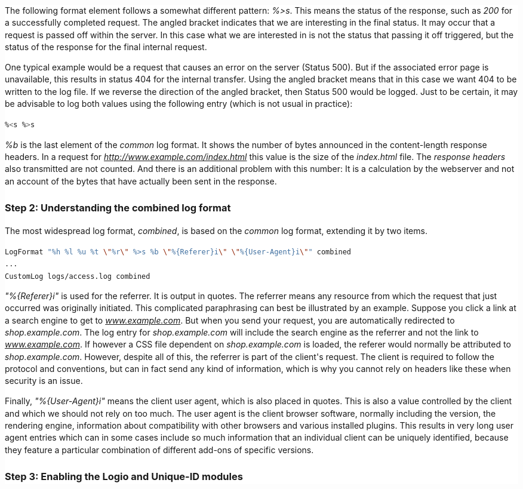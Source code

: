 The following format element follows a somewhat different pattern: _%>s_. This means the status of the response, such as _200_ for a successfully completed request. The angled bracket indicates that we are interesting in the final status. It may occur that a request is passed off within the server. In this case what we are interested in is not the status that passing it off triggered, but the status of the response for the final internal request.

One typical example would be a request that causes an error on the server (Status 500). But if the associated error page is unavailable, this results in status 404 for the internal transfer. Using the angled bracket means that in this case we want 404 to be written to the log file. If we reverse the direction of the angled bracket, then Status 500 would be logged. Just to be certain, it may be advisable to log both values using the following entry (which is not usual in practice):

```bash
%<s %>s
```

_%b_ is the last element of the _common_ log format. It shows the number of bytes announced in the content-length response headers. In a request for _http://www.example.com/index.html_ this value is the size of the _index.html_ file. The _response headers_ also transmitted are not counted. And there is an additional problem with this number: It is a calculation by the webserver and not an account of the bytes that have actually been sent in the response.


### Step 2: Understanding the combined log format

The most widespread log format, _combined_, is based on the _common_ log format, extending it by two items.

```bash
LogFormat "%h %l %u %t \"%r\" %>s %b \"%{Referer}i\" \"%{User-Agent}i\"" combined
...
CustomLog logs/access.log combined
```

_"%{Referer}i"_ is used for the referrer. It is output in quotes. The referrer means any resource from which the request that just occurred was originally initiated. This complicated paraphrasing can best be illustrated by an example. Suppose you click a link at a search engine to get to _www.example.com_. But when you send your request, you are automatically redirected to _shop.example.com_. The log entry for _shop.example.com_ will include the search engine as the referrer and not the link to _www.example.com_. If however a CSS file dependent on _shop.example.com_ is loaded, the referer would normally be attributed to _shop.example.com_. However, despite all of this, the referrer is part of the client's request. The client is required to follow the protocol and conventions, but can in fact send any kind of information, which is why you cannot rely on headers like these when security is an issue.

Finally, _"%{User-Agent}i"_ means the client user agent, which is also placed in quotes. This is also a value controlled by the client and which we should not rely on too much. The user agent is the client browser software, normally including the version, the rendering engine, information about compatibility with other browsers and various installed plugins. This results in very long user agent entries which can in some cases include so much information that an individual client can be uniquely identified, because they feature a particular combination of different add-ons of specific versions.


### Step 3: Enabling the Logio and Unique-ID modules
